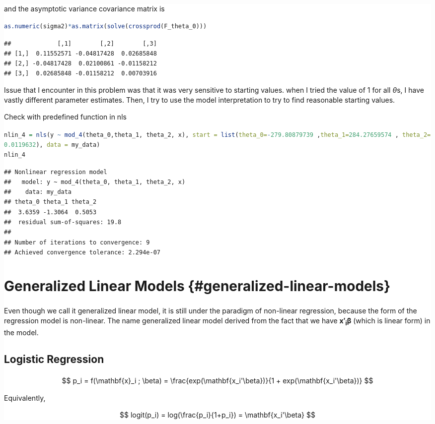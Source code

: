 and the asymptotic variance covariance matrix is


```r
as.numeric(sigma2)*as.matrix(solve(crossprod(F_theta_0)))
```

```
##             [,1]        [,2]        [,3]
## [1,]  0.11552571 -0.04817428  0.02685848
## [2,] -0.04817428  0.02100861 -0.01158212
## [3,]  0.02685848 -0.01158212  0.00703916
```

Issue that I encounter in this problem was that it was very sensitive to starting values. when I tried the value of 1 for all $\theta$s, I have vastly different parameter estimates. Then, I try to use the model interpretation to try to find reasonable starting values.

Check with predefined function in nls


```r
nlin_4 = nls(y ~ mod_4(theta_0,theta_1, theta_2, x), start = list(theta_0=-279.80879739 ,theta_1=284.27659574 , theta_2=0.0119632), data = my_data)
nlin_4
```

```
## Nonlinear regression model
##   model: y ~ mod_4(theta_0, theta_1, theta_2, x)
##    data: my_data
## theta_0 theta_1 theta_2 
##  3.6359 -1.3064  0.5053 
##  residual sum-of-squares: 19.8
## 
## Number of iterations to convergence: 9 
## Achieved convergence tolerance: 2.294e-07
```

# Generalized Linear Models {#generalized-linear-models}

Even though we call it generalized linear model, it is still under the paradigm of non-linear regression, because the form of the regression model is non-linear. The name generalized linear model derived from the fact that we have $\mathbf{x'_i \beta}$ (which is linear form) in the model.

## Logistic Regression

$$
p_i = f(\mathbf{x}_i ; \beta) = \frac{exp(\mathbf{x_i'\beta})}{1 + exp(\mathbf{x_i'\beta})}
$$

Equivalently,

$$
logit(p_i) = log(\frac{p_i}{1+p_i}) = \mathbf{x_i'\beta}
$$
